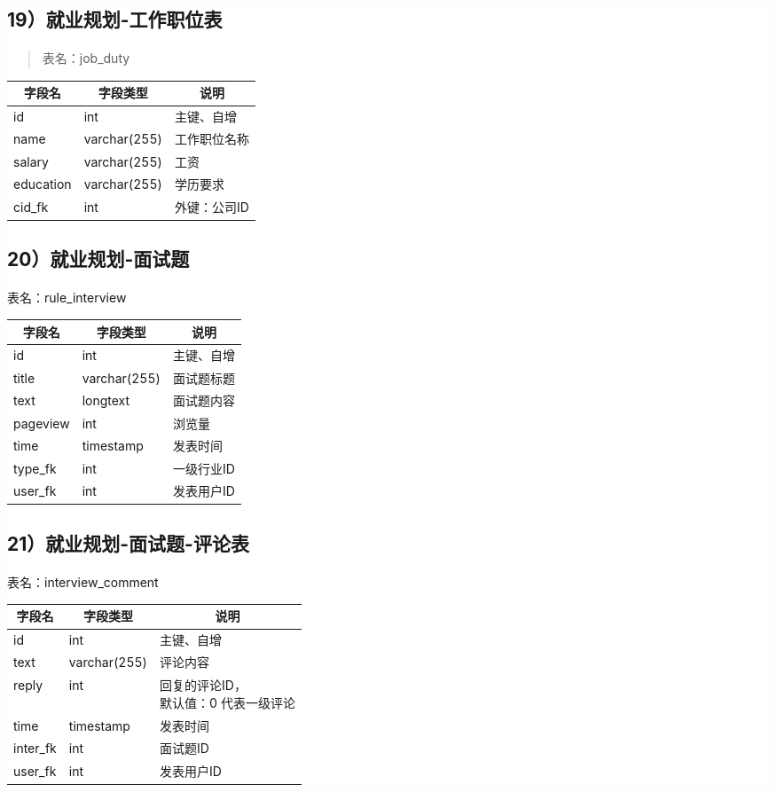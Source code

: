 

## 19）就业规划-工作职位表

> 表名：job_duty

| 字段名    | 字段类型     | 说明         |
| --------- | ------------ | ------------ |
| id        | int          | 主键、自增   |
| name      | varchar(255) | 工作职位名称 |
| salary    | varchar(255) | 工资         |
| education | varchar(255) | 学历要求     |
| cid_fk    | int          | 外键：公司ID |



## 20）就业规划-面试题

表名：rule_interview

| 字段名   | 字段类型     | 说明       |
| -------- | ------------ | ---------- |
| id       | int          | 主键、自增 |
| title    | varchar(255) | 面试题标题 |
| text     | longtext     | 面试题内容 |
| pageview | int          | 浏览量     |
| time     | timestamp    | 发表时间   |
| type_fk  | int          | 一级行业ID |
| user_fk  | int          | 发表用户ID |



## 21）就业规划-面试题-评论表

表名：interview_comment

| 字段名   | 字段类型     | 说明                                       |
| -------- | ------------ | ------------------------------------------ |
| id       | int          | 主键、自增                                 |
| text     | varchar(255) | 评论内容                                   |
| reply    | int          | 回复的评论ID，<br />默认值：0 代表一级评论 |
| time     | timestamp    | 发表时间                                   |
| inter_fk | int          | 面试题ID                                   |
| user_fk  | int          | 发表用户ID                                 |
